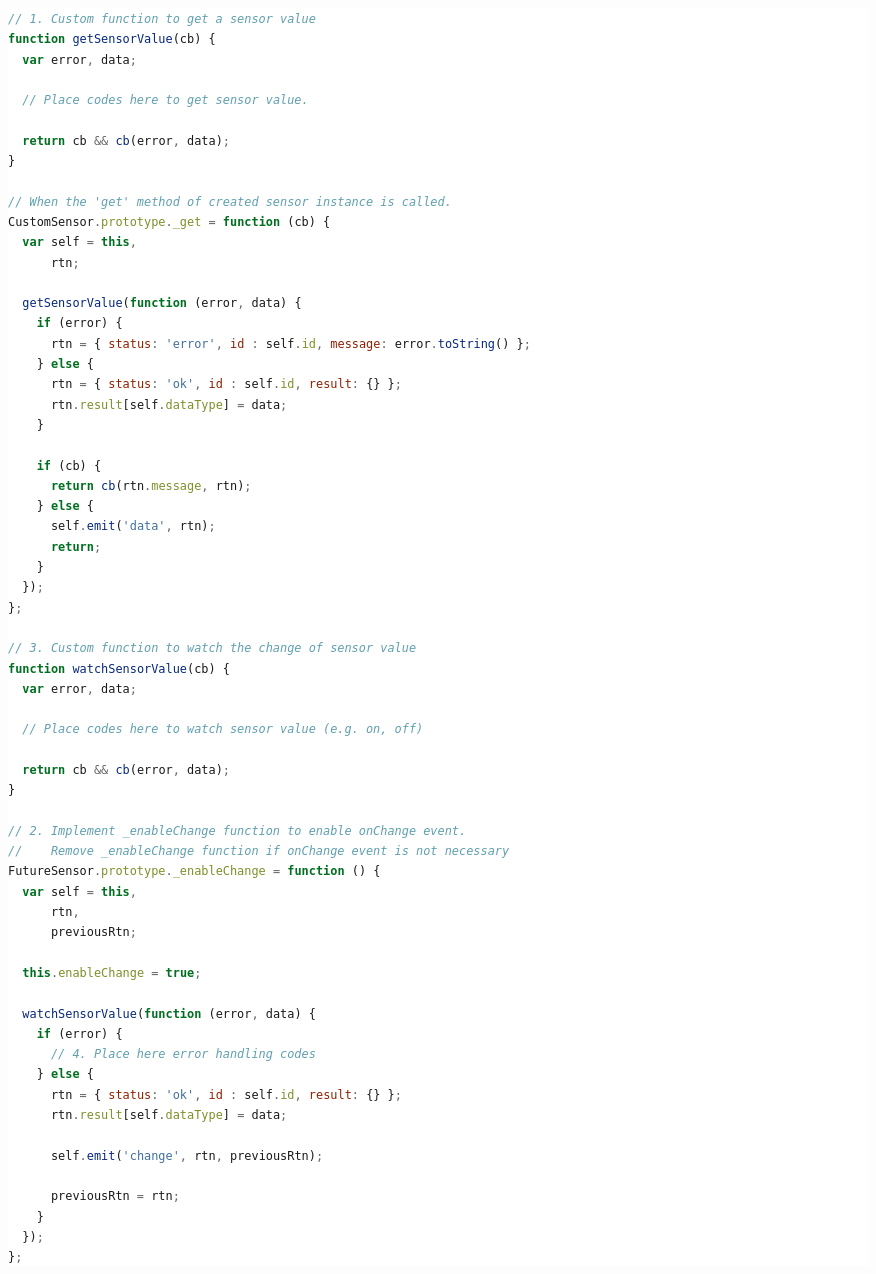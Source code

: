 ```js
// 1. Custom function to get a sensor value
function getSensorValue(cb) {
  var error, data;

  // Place codes here to get sensor value.

  return cb && cb(error, data);
}

// When the 'get' method of created sensor instance is called.
CustomSensor.prototype._get = function (cb) {
  var self = this,
      rtn;

  getSensorValue(function (error, data) {
    if (error) {
      rtn = { status: 'error', id : self.id, message: error.toString() };
    } else {
      rtn = { status: 'ok', id : self.id, result: {} };
      rtn.result[self.dataType] = data;
    }

    if (cb) {
      return cb(rtn.message, rtn);
    } else {
      self.emit('data', rtn);
      return;
    }
  });
};

// 3. Custom function to watch the change of sensor value
function watchSensorValue(cb) {
  var error, data;

  // Place codes here to watch sensor value (e.g. on, off)

  return cb && cb(error, data);
}

// 2. Implement _enableChange function to enable onChange event.
//    Remove _enableChange function if onChange event is not necessary
FutureSensor.prototype._enableChange = function () {
  var self = this,
      rtn,
      previousRtn;

  this.enableChange = true;  

  watchSensorValue(function (error, data) {
    if (error) {
      // 4. Place here error handling codes
    } else {
      rtn = { status: 'ok', id : self.id, result: {} };
      rtn.result[self.dataType] = data;

      self.emit('change', rtn, previousRtn);

      previousRtn = rtn;
    }
  });
};

```